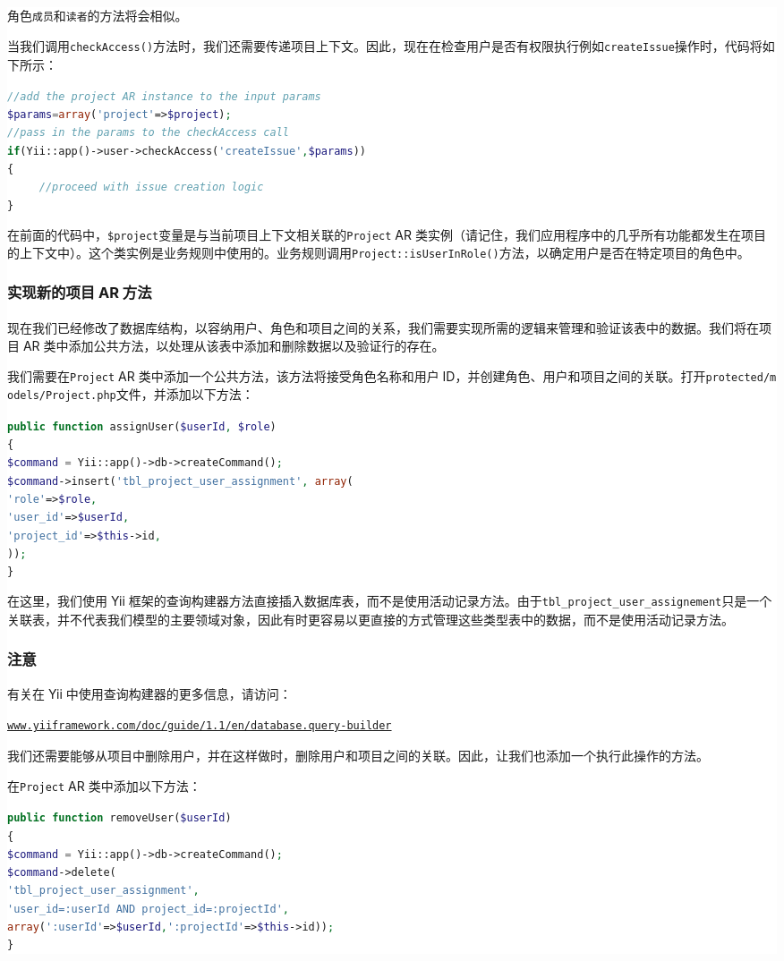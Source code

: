 角色`成员`和`读者`的方法将会相似。

当我们调用`checkAccess()`方法时，我们还需要传递项目上下文。因此，现在在检查用户是否有权限执行例如`createIssue`操作时，代码将如下所示：

```php
//add the project AR instance to the input params
$params=array('project'=>$project);
//pass in the params to the checkAccess call
if(Yii::app()->user->checkAccess('createIssue',$params))
{
     //proceed with issue creation logic
}
```

在前面的代码中，`$project`变量是与当前项目上下文相关联的`Project` AR 类实例（请记住，我们应用程序中的几乎所有功能都发生在项目的上下文中）。这个类实例是业务规则中使用的。业务规则调用`Project::isUserInRole()`方法，以确定用户是否在特定项目的角色中。

### 实现新的项目 AR 方法

现在我们已经修改了数据库结构，以容纳用户、角色和项目之间的关系，我们需要实现所需的逻辑来管理和验证该表中的数据。我们将在项目 AR 类中添加公共方法，以处理从该表中添加和删除数据以及验证行的存在。

我们需要在`Project` AR 类中添加一个公共方法，该方法将接受角色名称和用户 ID，并创建角色、用户和项目之间的关联。打开`protected/models/Project.php`文件，并添加以下方法：

```php
public function assignUser($userId, $role)
{
$command = Yii::app()->db->createCommand();
$command->insert('tbl_project_user_assignment', array(
'role'=>$role,
'user_id'=>$userId,
'project_id'=>$this->id,
));
}
```

在这里，我们使用 Yii 框架的查询构建器方法直接插入数据库表，而不是使用活动记录方法。由于`tbl_project_user_assignement`只是一个关联表，并不代表我们模型的主要领域对象，因此有时更容易以更直接的方式管理这些类型表中的数据，而不是使用活动记录方法。

### 注意

有关在 Yii 中使用查询构建器的更多信息，请访问：

[`www.yiiframework.com/doc/guide/1.1/en/database.query-builder`](http://www.yiiframework.com/doc/guide/1.1/en/database.query-builder)

我们还需要能够从项目中删除用户，并在这样做时，删除用户和项目之间的关联。因此，让我们也添加一个执行此操作的方法。

在`Project` AR 类中添加以下方法：

```php
public function removeUser($userId)
{
$command = Yii::app()->db->createCommand();
$command->delete(
'tbl_project_user_assignment', 
'user_id=:userId AND project_id=:projectId', 
array(':userId'=>$userId,':projectId'=>$this->id));
}
```

